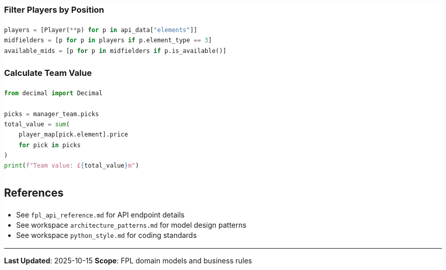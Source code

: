 ### Filter Players by Position
```python
players = [Player(**p) for p in api_data["elements"]]
midfielders = [p for p in players if p.element_type == 3]
available_mids = [p for p in midfielders if p.is_available()]
```

### Calculate Team Value
```python
from decimal import Decimal

picks = manager_team.picks
total_value = sum(
    player_map[pick.element].price
    for pick in picks
)
print(f"Team value: £{total_value}m")
```

## References

- See `fpl_api_reference.md` for API endpoint details
- See workspace `architecture_patterns.md` for model design patterns
- See workspace `python_style.md` for coding standards

---

**Last Updated**: 2025-10-15
**Scope**: FPL domain models and business rules

